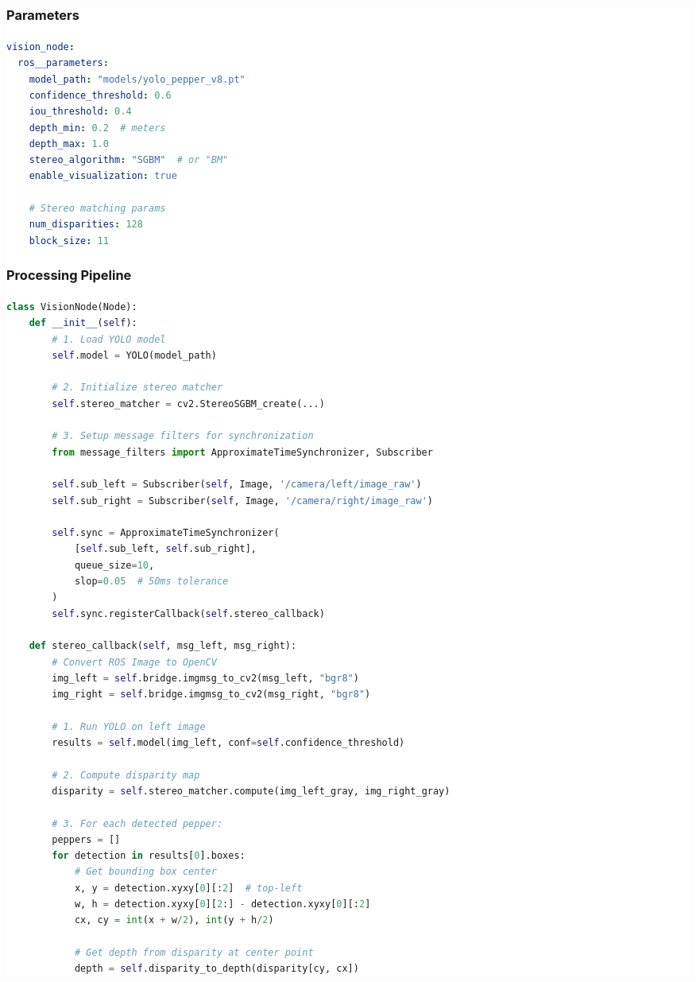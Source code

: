 ### Parameters

```yaml
vision_node:
  ros__parameters:
    model_path: "models/yolo_pepper_v8.pt"
    confidence_threshold: 0.6
    iou_threshold: 0.4
    depth_min: 0.2  # meters
    depth_max: 1.0
    stereo_algorithm: "SGBM"  # or "BM"
    enable_visualization: true

    # Stereo matching params
    num_disparities: 128
    block_size: 11
```

### Processing Pipeline

```python
class VisionNode(Node):
    def __init__(self):
        # 1. Load YOLO model
        self.model = YOLO(model_path)

        # 2. Initialize stereo matcher
        self.stereo_matcher = cv2.StereoSGBM_create(...)

        # 3. Setup message filters for synchronization
        from message_filters import ApproximateTimeSynchronizer, Subscriber

        self.sub_left = Subscriber(self, Image, '/camera/left/image_raw')
        self.sub_right = Subscriber(self, Image, '/camera/right/image_raw')

        self.sync = ApproximateTimeSynchronizer(
            [self.sub_left, self.sub_right],
            queue_size=10,
            slop=0.05  # 50ms tolerance
        )
        self.sync.registerCallback(self.stereo_callback)

    def stereo_callback(self, msg_left, msg_right):
        # Convert ROS Image to OpenCV
        img_left = self.bridge.imgmsg_to_cv2(msg_left, "bgr8")
        img_right = self.bridge.imgmsg_to_cv2(msg_right, "bgr8")

        # 1. Run YOLO on left image
        results = self.model(img_left, conf=self.confidence_threshold)

        # 2. Compute disparity map
        disparity = self.stereo_matcher.compute(img_left_gray, img_right_gray)

        # 3. For each detected pepper:
        peppers = []
        for detection in results[0].boxes:
            # Get bounding box center
            x, y = detection.xyxy[0][:2]  # top-left
            w, h = detection.xyxy[0][2:] - detection.xyxy[0][:2]
            cx, cy = int(x + w/2), int(y + h/2)

            # Get depth from disparity at center point
            depth = self.disparity_to_depth(disparity[cy, cx])

```